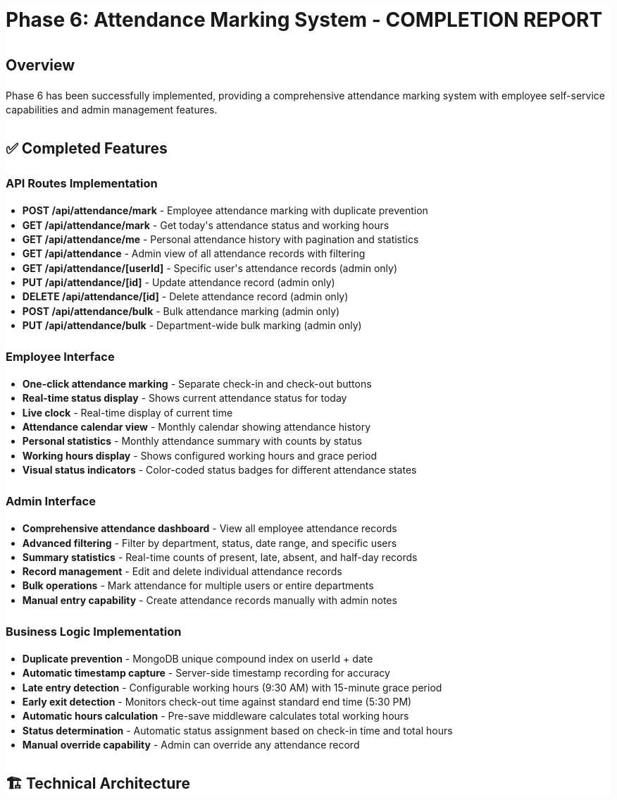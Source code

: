 # Phase 6: Attendance Marking System - COMPLETION REPORT

## Overview
Phase 6 has been successfully implemented, providing a comprehensive attendance marking system with employee self-service capabilities and admin management features.

## ✅ Completed Features

### API Routes Implementation
- **POST /api/attendance/mark** - Employee attendance marking with duplicate prevention
- **GET /api/attendance/mark** - Get today's attendance status and working hours
- **GET /api/attendance/me** - Personal attendance history with pagination and statistics
- **GET /api/attendance** - Admin view of all attendance records with filtering
- **GET /api/attendance/[userId]** - Specific user's attendance records (admin only)
- **PUT /api/attendance/[id]** - Update attendance record (admin only)
- **DELETE /api/attendance/[id]** - Delete attendance record (admin only)
- **POST /api/attendance/bulk** - Bulk attendance marking (admin only)
- **PUT /api/attendance/bulk** - Department-wide bulk marking (admin only)

### Employee Interface
- **One-click attendance marking** - Separate check-in and check-out buttons
- **Real-time status display** - Shows current attendance status for today
- **Live clock** - Real-time display of current time
- **Attendance calendar view** - Monthly calendar showing attendance history
- **Personal statistics** - Monthly attendance summary with counts by status
- **Working hours display** - Shows configured working hours and grace period
- **Visual status indicators** - Color-coded status badges for different attendance states

### Admin Interface
- **Comprehensive attendance dashboard** - View all employee attendance records
- **Advanced filtering** - Filter by department, status, date range, and specific users
- **Summary statistics** - Real-time counts of present, late, absent, and half-day records
- **Record management** - Edit and delete individual attendance records
- **Bulk operations** - Mark attendance for multiple users or entire departments
- **Manual entry capability** - Create attendance records manually with admin notes

### Business Logic Implementation
- **Duplicate prevention** - MongoDB unique compound index on userId + date
- **Automatic timestamp capture** - Server-side timestamp recording for accuracy
- **Late entry detection** - Configurable working hours (9:30 AM) with 15-minute grace period
- **Early exit detection** - Monitors check-out time against standard end time (5:30 PM)
- **Automatic hours calculation** - Pre-save middleware calculates total working hours
- **Status determination** - Automatic status assignment based on check-in time and total hours
- **Manual override capability** - Admin can override any attendance record

## 🏗️ Technical Architecture
